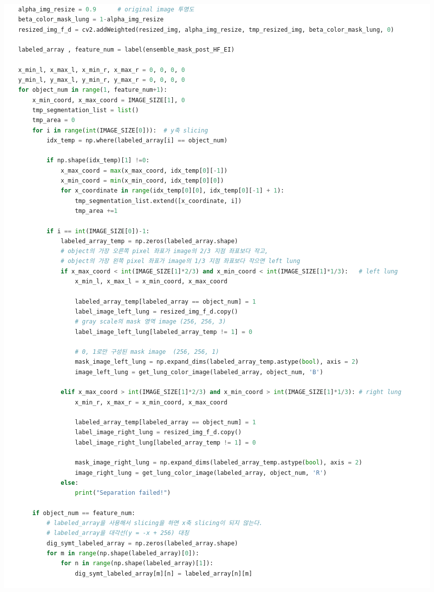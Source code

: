 ```python
	alpha_img_resize = 0.9		# original image 투명도 
	beta_color_mask_lung = 1-alpha_img_resize
	resized_img_f_d = cv2.addWeighted(resized_img, alpha_img_resize, tmp_resized_img, beta_color_mask_lung, 0)

	labeled_array , feature_num = label(ensemble_mask_post_HF_EI)

	x_min_l, x_max_l, x_min_r, x_max_r = 0, 0, 0, 0
	y_min_l, y_max_l, y_min_r, y_max_r = 0, 0, 0, 0
	for object_num in range(1, feature_num+1):
		x_min_coord, x_max_coord = IMAGE_SIZE[1], 0
		tmp_segmentation_list = list()
		tmp_area = 0
		for i in range(int(IMAGE_SIZE[0])):  # y축 slicing
			idx_temp = np.where(labeled_array[i] == object_num)	
			
			if np.shape(idx_temp)[1] !=0:
				x_max_coord = max(x_max_coord, idx_temp[0][-1])
				x_min_coord = min(x_min_coord, idx_temp[0][0])
				for x_coordinate in range(idx_temp[0][0], idx_temp[0][-1] + 1):
					tmp_segmentation_list.extend([x_coordinate, i])	
					tmp_area +=1

			if i == int(IMAGE_SIZE[0])-1:
				labeled_array_temp = np.zeros(labeled_array.shape)
				# object의 가장 오른쪽 pixel 좌표가 image의 2/3 지점 좌표보다 작고,
				# object의 가장 왼쪽 pixel 좌표가 image의 1/3 지점 좌표보다 작으면 left lung
				if x_max_coord < int(IMAGE_SIZE[1]*2/3) and x_min_coord < int(IMAGE_SIZE[1]*1/3):   # left lung
					x_min_l, x_max_l = x_min_coord, x_max_coord
					
					labeled_array_temp[labeled_array == object_num] = 1
					label_image_left_lung = resized_img_f_d.copy()	
					# gray scale의 mask 영역 image (256, 256, 3)
					label_image_left_lung[labeled_array_temp != 1] = 0
					
					# 0, 1로만 구성된 mask image  (256, 256, 1)
					mask_image_left_lung = np.expand_dims(labeled_array_temp.astype(bool), axis = 2)
					image_left_lung = get_lung_color_image(labeled_array, object_num, 'B')

				elif x_max_coord > int(IMAGE_SIZE[1]*2/3) and x_min_coord > int(IMAGE_SIZE[1]*1/3):	# right lung
					x_min_r, x_max_r = x_min_coord, x_max_coord
					
					labeled_array_temp[labeled_array == object_num] = 1
					label_image_right_lung = resized_img_f_d.copy()
					label_image_right_lung[labeled_array_temp != 1] = 0

					mask_image_right_lung = np.expand_dims(labeled_array_temp.astype(bool), axis = 2)
					image_right_lung = get_lung_color_image(labeled_array, object_num, 'R')
				else:
					print("Separation failed!")
		
		if object_num == feature_num:
			# labeled_array을 사용해서 slicing을 하면 x축 slicing이 되지 않는다.
			# labeled_array을 대각선(y = -x + 256) 대칭
			dig_symt_labeled_array = np.zeros(labeled_array.shape)
			for m in range(np.shape(labeled_array)[0]):
				for n in range(np.shape(labeled_array)[1]):
					dig_symt_labeled_array[m][n] = labeled_array[n][m]
			
```